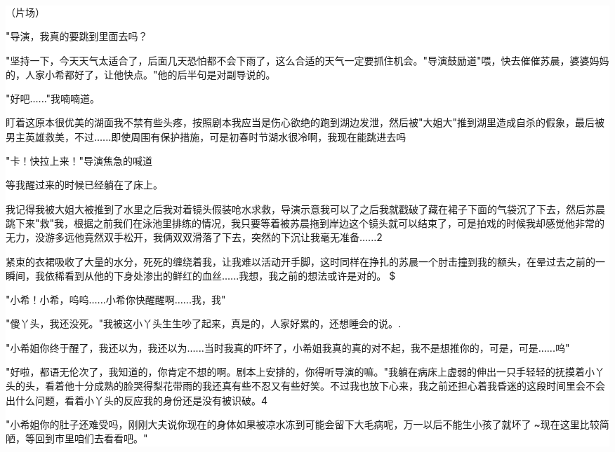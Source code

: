

（片场）



"导演，我真的要跳到里面去吗？





"坚持一下，今天天气太适合了，后面几天恐怕都不会下雨了，这么合适的天气一定要抓住机会。"导演鼓励道"喂，快去催催苏晨，婆婆妈妈的，人家小希都好了，让他快点。"他的后半句是对副导说的。





"好吧......"我喃喃道。



盯着这原本很优美的湖面我不禁有些头疼，按照剧本我应当是伤心欲绝的跑到湖边发泄，然后被"大姐大"推到湖里造成自杀的假象，最后被男主英雄救美，不过......即使周围有保护措施，可是初春时节湖水很冷啊，我现在能跳进去吗





"卡！快拉上来！"导演焦急的喊道





等我醒过来的时候已经躺在了床上。





我记得我被大姐大被推到了水里之后我对着镜头假装呛水求救，导演示意我可以了之后我就戳破了藏在裙子下面的气袋沉了下去，然后苏晨跳下来"救"我，根据之前我们在泳池里排练的情况，我只要等着被苏晨拖到岸边这个镜头就可以结束了，可是拍戏的时候我却感觉他非常的无力，没游多远他竟然双手松开，我俩双双滑落了下去，突然的下沉让我毫无准备......2





紧束的衣裙吸收了大量的水分，死死的缠绕着我，让我难以活动开手脚，这时同样在挣扎的苏晨一个肘击撞到我的额头，在晕过去之前的一瞬间，我依稀看到从他的下身处渗出的鲜红的血丝......我想，我之前的想法或许是对的。 $



"小希！小希，呜呜......小希你快醒醒啊......我，我"





"傻丫头，我还没死。"我被这小丫头生生吵了起来，真是的，人家好累的，还想睡会的说。.



"小希姐你终于醒了，我还以为，我还以为......当时我真的吓坏了，小希姐我真的真的对不起，我不是想推你的，可是，可是......呜"



"好啦，都语无伦次了，我知道的，你肯定不想的啊。剧本上安排的，你得听导演的嘛。"我躺在病床上虚弱的伸出一只手轻轻的抚摸着小丫头的头，看着他十分成熟的脸哭得梨花带雨的我还真有些不忍又有些好笑。不过我也放下心来，我之前还担心着我昏迷的这段时间里会不会出什么问题，看着小丫头的反应我的身份还是没有被识破。4





"小希姐你的肚子还难受吗，刚刚大夫说你现在的身体如果被凉水冻到可能会留下大毛病呢，万一以后不能生小孩了就坏了 ~现在这里比较简陋，等回到市里咱们去看看吧。"


